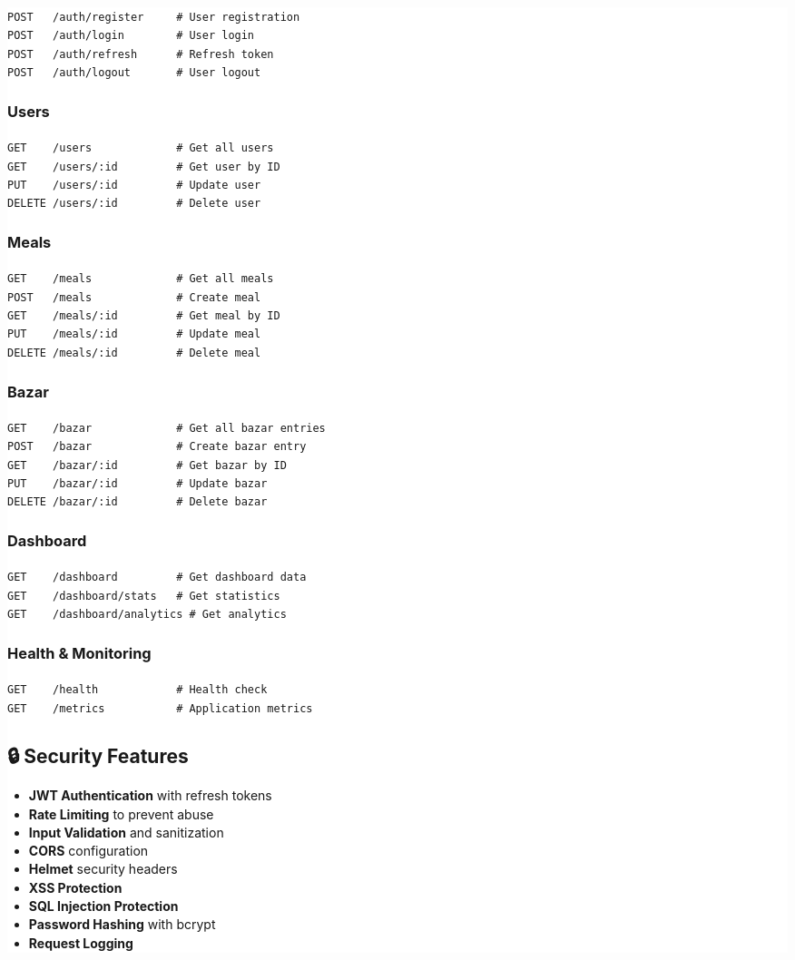 ```
POST   /auth/register     # User registration
POST   /auth/login        # User login
POST   /auth/refresh      # Refresh token
POST   /auth/logout       # User logout
```

### Users

```
GET    /users             # Get all users
GET    /users/:id         # Get user by ID
PUT    /users/:id         # Update user
DELETE /users/:id         # Delete user
```

### Meals

```
GET    /meals             # Get all meals
POST   /meals             # Create meal
GET    /meals/:id         # Get meal by ID
PUT    /meals/:id         # Update meal
DELETE /meals/:id         # Delete meal
```

### Bazar

```
GET    /bazar             # Get all bazar entries
POST   /bazar             # Create bazar entry
GET    /bazar/:id         # Get bazar by ID
PUT    /bazar/:id         # Update bazar
DELETE /bazar/:id         # Delete bazar
```

### Dashboard

```
GET    /dashboard         # Get dashboard data
GET    /dashboard/stats   # Get statistics
GET    /dashboard/analytics # Get analytics
```

### Health & Monitoring

```
GET    /health            # Health check
GET    /metrics           # Application metrics
```

## 🔒 Security Features

- **JWT Authentication** with refresh tokens
- **Rate Limiting** to prevent abuse
- **Input Validation** and sanitization
- **CORS** configuration
- **Helmet** security headers
- **XSS Protection**
- **SQL Injection Protection**
- **Password Hashing** with bcrypt
- **Request Logging**
